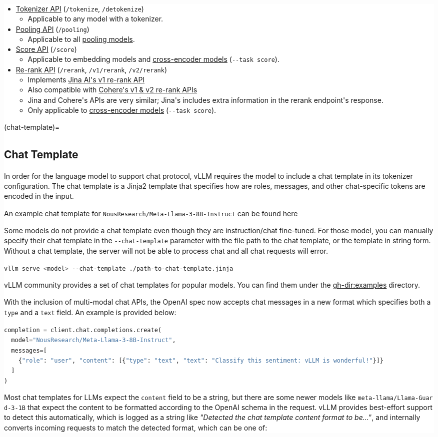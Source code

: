 - [Tokenizer API](#tokenizer-api) (`/tokenize`, `/detokenize`)
  - Applicable to any model with a tokenizer.
- [Pooling API](#pooling-api) (`/pooling`)
  - Applicable to all [pooling models](../models/pooling_models.md).
- [Score API](#score-api) (`/score`)
  - Applicable to embedding models and [cross-encoder models](../models/pooling_models.md) (`--task score`).
- [Re-rank API](#rerank-api) (`/rerank`, `/v1/rerank`, `/v2/rerank`)
  - Implements [Jina AI's v1 re-rank API](https://jina.ai/reranker/)
  - Also compatible with [Cohere's v1 & v2 re-rank APIs](https://docs.cohere.com/v2/reference/rerank)
  - Jina and Cohere's APIs are very similar; Jina's includes extra information in the rerank endpoint's response.
  - Only applicable to [cross-encoder models](../models/pooling_models.md) (`--task score`).

(chat-template)=

## Chat Template

In order for the language model to support chat protocol, vLLM requires the model to include
a chat template in its tokenizer configuration. The chat template is a Jinja2 template that
specifies how are roles, messages, and other chat-specific tokens are encoded in the input.

An example chat template for `NousResearch/Meta-Llama-3-8B-Instruct` can be found [here](https://github.com/meta-llama/llama3?tab=readme-ov-file#instruction-tuned-models)

Some models do not provide a chat template even though they are instruction/chat fine-tuned. For those model,
you can manually specify their chat template in the `--chat-template` parameter with the file path to the chat
template, or the template in string form. Without a chat template, the server will not be able to process chat
and all chat requests will error.

```bash
vllm serve <model> --chat-template ./path-to-chat-template.jinja
```

vLLM community provides a set of chat templates for popular models. You can find them under the <gh-dir:examples> directory.

With the inclusion of multi-modal chat APIs, the OpenAI spec now accepts chat messages in a new format which specifies
both a `type` and a `text` field. An example is provided below:

```python
completion = client.chat.completions.create(
  model="NousResearch/Meta-Llama-3-8B-Instruct",
  messages=[
    {"role": "user", "content": [{"type": "text", "text": "Classify this sentiment: vLLM is wonderful!"}]}
  ]
)
```

Most chat templates for LLMs expect the `content` field to be a string, but there are some newer models like
`meta-llama/Llama-Guard-3-1B` that expect the content to be formatted according to the OpenAI schema in the
request. vLLM provides best-effort support to detect this automatically, which is logged as a string like
*"Detected the chat template content format to be..."*, and internally converts incoming requests to match
the detected format, which can be one of:
